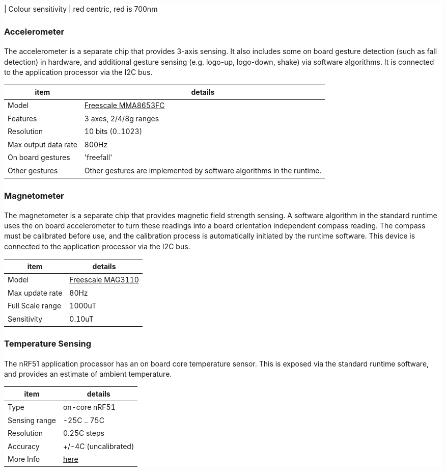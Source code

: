 | Colour sensitivity | red centric, red is 700nm

### Accelerometer

The accelerometer is a separate chip that provides 3-axis sensing.
It also includes some on board gesture detection (such as fall detection) in hardware, and additional gesture sensing (e.g. logo-up, logo-down, shake) via software algorithms.
It is connected to the application processor via the I2C bus.

| item          | details
| ---           | ---
| Model         | [Freescale MMA8653FC](http://www.nxp.com/products/sensors/accelerometers/3-axis-accelerometers/2g-4g-8g-low-g-10-bit-digital-accelerometer:MMA8653FC)
| Features      | 3 axes, 2/4/8g ranges
| Resolution    | 10 bits (0..1023)
| Max output data rate | 800Hz
| On board gestures | 'freefall'
| Other gestures | Other gestures are implemented by software algorithms in the runtime.


### Magnetometer

The magnetometer is a separate chip that provides magnetic field strength sensing.
A software algorithm in the standard runtime uses the on board accelerometer to turn these readings into a board orientation independent compass reading.
The compass must be calibrated before use, and the calibration process is automatically initiated by the runtime software.
This device is connected to the application processor via the I2C bus.

| item          | details
| ---           | ---
| Model         | [Freescale MAG3110](http://www.nxp.com/products/sensors/magnetometers/sample-data-sets-for-inertial-and-magnetic-sensors/high-accuracy-3d-magnetometer:MAG3110)
| Max update rate | 80Hz
| Full Scale range | 1000uT
| Sensitivity | 0.10uT


### Temperature Sensing

The nRF51 application processor has an on board core temperature sensor.
This is exposed via the standard runtime software, and provides an estimate of ambient temperature.

| item          | details
| ---           | ---
| Type          | on-core nRF51
| Sensing range | -25C .. 75C
| Resolution    | 0.25C steps
| Accuracy      | +/-4C (uncalibrated)
| More Info     | [here](https://lancaster-university.github.io/microbit-docs/ubit/thermometer/)
